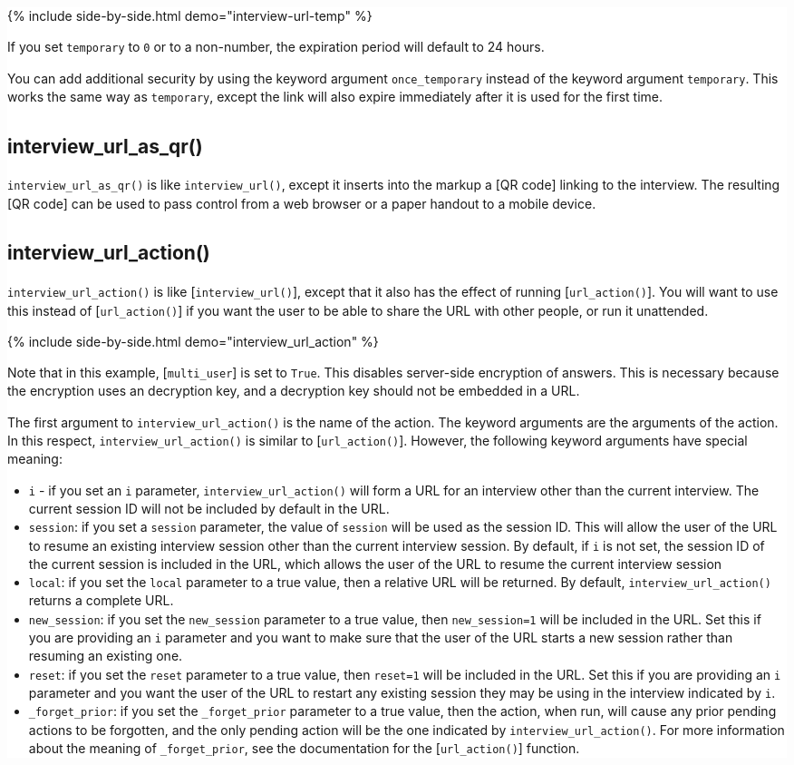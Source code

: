 {% include side-by-side.html demo="interview-url-temp" %}

If you set `temporary` to `0` or to a non-number, the expiration
period will default to 24 hours.

You can add additional security by using the keyword argument
`once_temporary` instead of the keyword argument `temporary`. This
works the same way as `temporary`, except the link will also expire
immediately after it is used for the first time.

## <a name="interview_url_as_qr"></a>interview_url_as_qr()

`interview_url_as_qr()` is like `interview_url()`, except it inserts
into the markup a [QR code] linking to the interview. The resulting
[QR code] can be used to pass control from a web browser or a paper
handout to a mobile device.

## <a name="interview_url_action"></a>interview_url_action()

`interview_url_action()` is like [`interview_url()`], except that it
also has the effect of running [`url_action()`]. You will want to use
this instead of [`url_action()`] if you want the user to be able to
share the URL with other people, or run it unattended.

{% include side-by-side.html demo="interview_url_action" %}

Note that in this example, [`multi_user`] is set to `True`. This
disables server-side encryption of answers. This is necessary because
the encryption uses an decryption key, and a decryption key should not
be embedded in a URL.

The first argument to `interview_url_action()` is the name of the
action. The keyword arguments are the arguments of the action. In
this respect, `interview_url_action()` is similar to
[`url_action()`]. However, the following keyword arguments have
special meaning:

* `i` - if you set an `i` parameter, `interview_url_action()` will
  form a URL for an interview other than the current interview. The
  current session ID will not be included by default in the URL.
* `session`: if you set a `session` parameter, the value of `session`
  will be used as the session ID. This will allow the user of the URL
  to resume an existing interview session other than the current
  interview session. By default, if `i` is not set, the session ID of
  the current session is included in the URL, which allows the user of
  the URL to resume the current interview session
* `local`: if you set the `local` parameter to a true value, then a
  relative URL will be returned. By default, `interview_url_action()`
  returns a complete URL.
* `new_session`: if you set the `new_session` parameter to a true
  value, then `new_session=1` will be included in the URL. Set this
  if you are providing an `i` parameter and you want to make sure that the
  user of the URL starts a new session rather than resuming an
  existing one.
* `reset`: if you set the `reset` parameter to a true value, then
  `reset=1` will be included in the URL. Set this if you are
  providing an `i` parameter and you want the user of the URL to
  restart any existing session they may be using in the interview
  indicated by `i`.
* `_forget_prior`: if you set the `_forget_prior` parameter to a true
  value, then the action, when run, will cause any prior pending
  actions to be forgotten, and the only pending action will be the one
  indicated by `interview_url_action()`. For more information about
  the meaning of `_forget_prior`, see the documentation for the
  [`url_action()`] function.